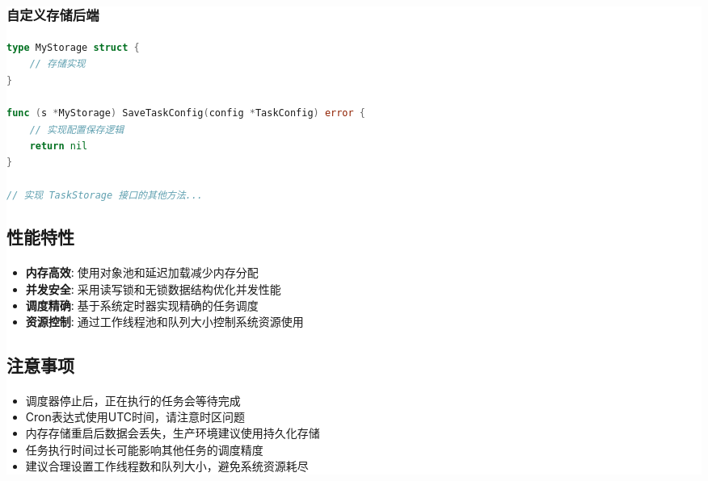 ### 自定义存储后端

```go
type MyStorage struct {
    // 存储实现
}

func (s *MyStorage) SaveTaskConfig(config *TaskConfig) error {
    // 实现配置保存逻辑
    return nil
}

// 实现 TaskStorage 接口的其他方法...
```

## 性能特性

- **内存高效**: 使用对象池和延迟加载减少内存分配
- **并发安全**: 采用读写锁和无锁数据结构优化并发性能
- **调度精确**: 基于系统定时器实现精确的任务调度
- **资源控制**: 通过工作线程池和队列大小控制系统资源使用

## 注意事项

- 调度器停止后，正在执行的任务会等待完成
- Cron表达式使用UTC时间，请注意时区问题
- 内存存储重启后数据会丢失，生产环境建议使用持久化存储
- 任务执行时间过长可能影响其他任务的调度精度
- 建议合理设置工作线程数和队列大小，避免系统资源耗尽 